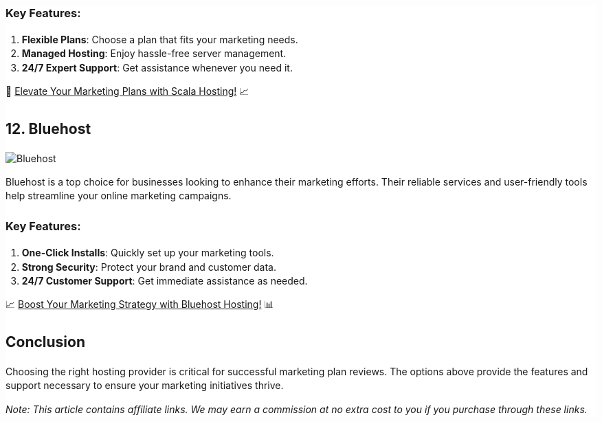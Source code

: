 ### Key Features:
1. **Flexible Plans**: Choose a plan that fits your marketing needs.
2. **Managed Hosting**: Enjoy hassle-free server management.
3. **24/7 Expert Support**: Get assistance whenever you need it.

🚀 [Elevate Your Marketing Plans with Scala Hosting!](https://snipitx.com/scala-jy) 📈

## 12. Bluehost

![Bluehost](https://i.imgur.com/PasFF9E.jpeg "Bluehost Hosting")

Bluehost is a top choice for businesses looking to enhance their marketing efforts. Their reliable services and user-friendly tools help streamline your online marketing campaigns.

### Key Features:
1. **One-Click Installs**: Quickly set up your marketing tools.
2. **Strong Security**: Protect your brand and customer data.
3. **24/7 Customer Support**: Get immediate assistance as needed.

📈 [Boost Your Marketing Strategy with Bluehost Hosting!](https://snipitx.com/bluehost-jy) 📊

## Conclusion

Choosing the right hosting provider is critical for successful marketing plan reviews. The options above provide the features and support necessary to ensure your marketing initiatives thrive.

*Note: This article contains affiliate links. We may earn a commission at no extra cost to you if you purchase through these links.*
